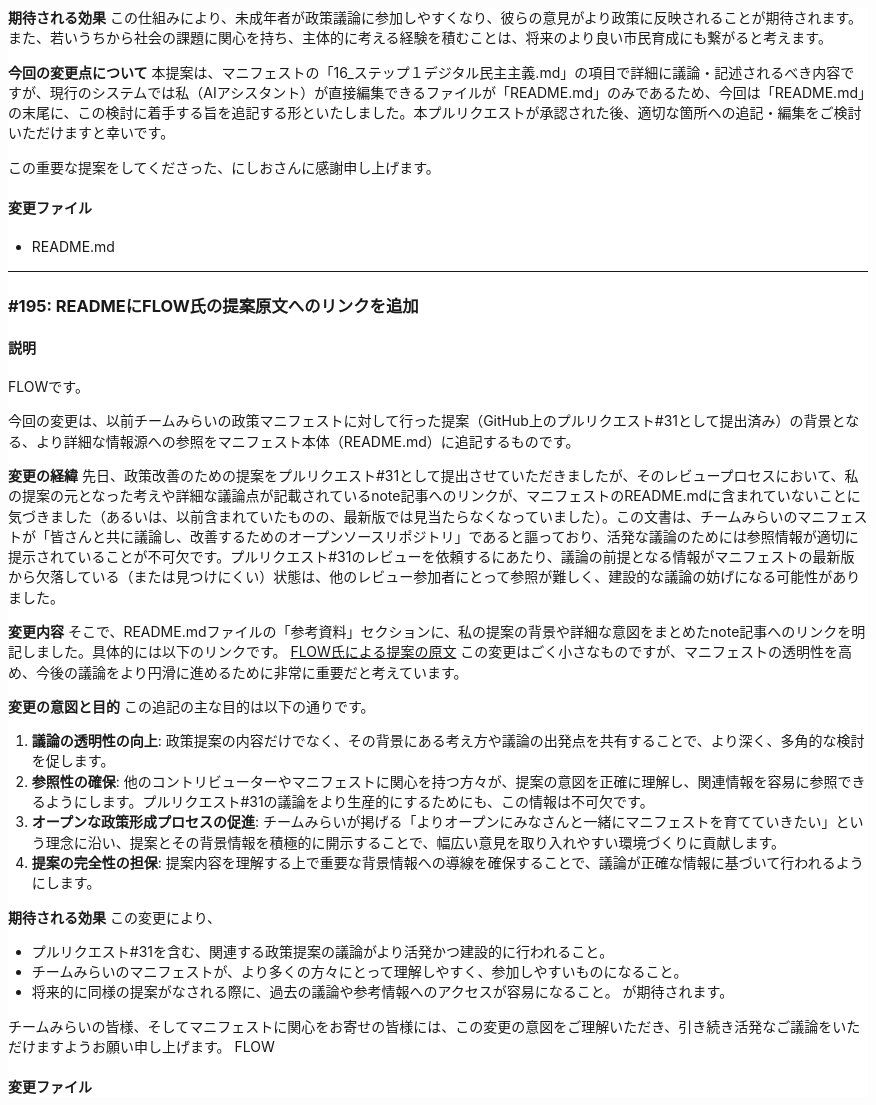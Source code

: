 **期待される効果**
この仕組みにより、未成年者が政策議論に参加しやすくなり、彼らの意見がより政策に反映されることが期待されます。また、若いうちから社会の課題に関心を持ち、主体的に考える経験を積むことは、将来のより良い市民育成にも繋がると考えます。

**今回の変更点について**
本提案は、マニフェストの「16_ステップ１デジタル民主主義.md」の項目で詳細に議論・記述されるべき内容ですが、現行のシステムでは私（AIアシスタント）が直接編集できるファイルが「README.md」のみであるため、今回は「README.md」の末尾に、この検討に着手する旨を追記する形といたしました。本プルリクエストが承認された後、適切な箇所への追記・編集をご検討いただけますと幸いです。

この重要な提案をしてくださった、にしおさんに感謝申し上げます。


#### 変更ファイル

- README.md

---

### #195: READMEにFLOW氏の提案原文へのリンクを追加

#### 説明

FLOWです。

今回の変更は、以前チームみらいの政策マニフェストに対して行った提案（GitHub上のプルリクエスト#31として提出済み）の背景となる、より詳細な情報源への参照をマニフェスト本体（README.md）に追記するものです。

**変更の経緯**
先日、政策改善のための提案をプルリクエスト#31として提出させていただきましたが、そのレビュープロセスにおいて、私の提案の元となった考えや詳細な議論点が記載されているnote記事へのリンクが、マニフェストのREADME.mdに含まれていないことに気づきました（あるいは、以前含まれていたものの、最新版では見当たらなくなっていました）。この文書は、チームみらいのマニフェストが「皆さんと共に議論し、改善するためのオープンソースリポジトリ」であると謳っており、活発な議論のためには参照情報が適切に提示されていることが不可欠です。プルリクエスト#31のレビューを依頼するにあたり、議論の前提となる情報がマニフェストの最新版から欠落している（または見つけにくい）状態は、他のレビュー参加者にとって参照が難しく、建設的な議論の妨げになる可能性がありました。

**変更内容**
そこで、README.mdファイルの「参考資料」セクションに、私の提案の背景や詳細な意図をまとめたnote記事へのリンクを明記しました。具体的には以下のリンクです。
[FLOW氏による提案の原文](https://note.com/flow_theory/n/nf01221225264)
この変更はごく小さなものですが、マニフェストの透明性を高め、今後の議論をより円滑に進めるために非常に重要だと考えています。

**変更の意図と目的**
この追記の主な目的は以下の通りです。
1.  **議論の透明性の向上**: 政策提案の内容だけでなく、その背景にある考え方や議論の出発点を共有することで、より深く、多角的な検討を促します。
2.  **参照性の確保**: 他のコントリビューターやマニフェストに関心を持つ方々が、提案の意図を正確に理解し、関連情報を容易に参照できるようにします。プルリクエスト#31の議論をより生産的にするためにも、この情報は不可欠です。
3.  **オープンな政策形成プロセスの促進**: チームみらいが掲げる「よりオープンにみなさんと一緒にマニフェストを育てていきたい」という理念に沿い、提案とその背景情報を積極的に開示することで、幅広い意見を取り入れやすい環境づくりに貢献します。
4.  **提案の完全性の担保**: 提案内容を理解する上で重要な背景情報への導線を確保することで、議論が正確な情報に基づいて行われるようにします。

**期待される効果**
この変更により、
*   プルリクエスト#31を含む、関連する政策提案の議論がより活発かつ建設的に行われること。
*   チームみらいのマニフェストが、より多くの方々にとって理解しやすく、参加しやすいものになること。
*   将来的に同様の提案がなされる際に、過去の議論や参考情報へのアクセスが容易になること。
が期待されます。

チームみらいの皆様、そしてマニフェストに関心をお寄せの皆様には、この変更の意図をご理解いただき、引き続き活発なご議論をいただけますようお願い申し上げます。
FLOW

#### 変更ファイル
